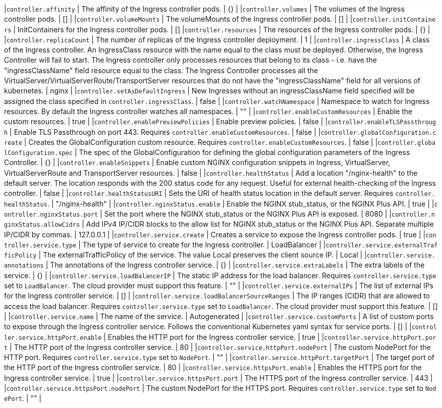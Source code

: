 |``controller.affinity`` | The affinity of the Ingress controller pods. | {} | 
|``controller.volumes`` | The volumes of the Ingress controller pods. | [] | 
|``controller.volumeMounts`` | The volumeMounts of the Ingress controller pods. | [] | 
|``controller.initContainers`` | InitContainers for the Ingress controller pods. | []
|``controller.resources`` | The resources of the Ingress controller pods. | {} | 
|``controller.replicaCount`` | The number of replicas of the Ingress controller deployment. | 1 | 
|``controller.ingressClass`` | A class of the Ingress controller. An IngressClass resource with the name equal to the class must be deployed. Otherwise, the Ingress Controller will fail to start. The Ingress controller only processes resources that belong to its class - i.e. have the "ingressClassName" field resource equal to the class. The Ingress Controller processes all the VirtualServer/VirtualServerRoute/TransportServer resources that do not have the "ingressClassName" field for all versions of kubernetes. | nginx |
|``controller.setAsDefaultIngress`` | New Ingresses without an ingressClassName field specified will be assigned the class specified in `controller.ingressClass`. | false | 
|``controller.watchNamespace`` | Namespace to watch for Ingress resources. By default the Ingress controller watches all namespaces. | "" | 
|``controller.enableCustomResources`` | Enable the custom resources. | true | 
|``controller.enablePreviewPolicies`` | Enable preview policies. | false | 
|``controller.enableTLSPassthrough`` | Enable TLS Passthrough on port 443. Requires ``controller.enableCustomResources``. | false | 
|``controller.globalConfiguration.create`` | Creates the GlobalConfiguration custom resource. Requires ``controller.enableCustomResources``. | false | 
|``controller.globalConfiguration.spec`` | The spec of the GlobalConfiguration for defining the global configuration parameters of the Ingress Controller. | {} | 
|``controller.enableSnippets`` | Enable custom NGINX configuration snippets in Ingress, VirtualServer, VirtualServerRoute and TransportServer resources. | false | 
|``controller.healthStatus`` | Add a location "/nginx-health" to the default server. The location responds with the 200 status code for any request. Useful for external health-checking of the Ingress controller. | false | 
|``controller.healthStatusURI`` | Sets the URI of health status location in the default server. Requires ``controller.healthStatus``. | "/nginx-health" | 
|``controller.nginxStatus.enable`` | Enable the NGINX stub_status, or the NGINX Plus API. | true | 
|``controller.nginxStatus.port`` | Set the port where the NGINX stub_status or the NGINX Plus API is exposed. | 8080 | 
|``controller.nginxStatus.allowCidrs`` | Add IPv4 IP/CIDR blocks to the allow list for NGINX stub_status or the NGINX Plus API. Separate multiple IP/CIDR by commas. | 127.0.0.1 | 
|``controller.service.create`` | Creates a service to expose the Ingress controller pods. | true | 
|``controller.service.type`` | The type of service to create for the Ingress controller. | LoadBalancer | 
|``controller.service.externalTrafficPolicy`` | The externalTrafficPolicy of the service. The value Local preserves the client source IP. | Local | 
|``controller.service.annotations`` | The annotations of the Ingress controller service. | {} | 
|``controller.service.extraLabels`` | The extra labels of the service. | {} | 
|``controller.service.loadBalancerIP`` | The static IP address for the load balancer. Requires ``controller.service.type`` set to ``LoadBalancer``. The cloud provider must support this feature. | "" | 
|``controller.service.externalIPs`` | The list of external IPs for the Ingress controller service. | [] | 
|``controller.service.loadBalancerSourceRanges`` | The IP ranges (CIDR) that are allowed to access the load balancer. Requires ``controller.service.type`` set to ``LoadBalancer``. The cloud provider must support this feature. | [] | 
|``controller.service.name`` | The name of the service. | Autogenerated | 
|``controller.service.customPorts`` | A list of custom ports to expose through the Ingress controller service. Follows the conventional Kubernetes yaml syntax for service ports. | [] | 
|``controller.service.httpPort.enable`` | Enables the HTTP port for the Ingress controller service. | true | 
|``controller.service.httpPort.port`` | The HTTP port of the Ingress controller service. | 80 | 
|``controller.service.httpPort.nodePort`` | The custom NodePort for the HTTP port. Requires ``controller.service.type`` set to ``NodePort``. | "" | 
|``controller.service.httpPort.targetPort`` | The target port of the HTTP port of the Ingress controller service. | 80 | 
|``controller.service.httpsPort.enable`` | Enables the HTTPS port for the Ingress controller service. | true | 
|``controller.service.httpsPort.port`` | The HTTPS port of the Ingress controller service. | 443 | 
|``controller.service.httpsPort.nodePort`` | The custom NodePort for the HTTPS port. Requires ``controller.service.type`` set to ``NodePort``. | "" | 